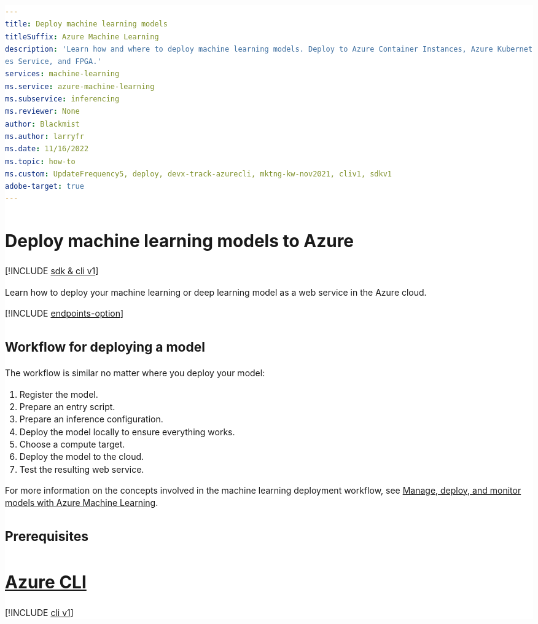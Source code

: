 ```yaml
---
title: Deploy machine learning models
titleSuffix: Azure Machine Learning
description: 'Learn how and where to deploy machine learning models. Deploy to Azure Container Instances, Azure Kubernetes Service, and FPGA.'
services: machine-learning
ms.service: azure-machine-learning
ms.subservice: inferencing
ms.reviewer: None
author: Blackmist
ms.author: larryfr
ms.date: 11/16/2022
ms.topic: how-to
ms.custom: UpdateFrequency5, deploy, devx-track-azurecli, mktng-kw-nov2021, cliv1, sdkv1
adobe-target: true
---
```



# Deploy machine learning models to Azure

[!INCLUDE [sdk & cli v1](../includes/machine-learning-dev-v1.md)]

Learn how to deploy your machine learning or deep learning model as a web service in the Azure cloud.

[!INCLUDE [endpoints-option](../includes/machine-learning-endpoints-preview-note.md)]

## Workflow for deploying a model

The workflow is similar no matter where you deploy your model:

1. Register the model.
1. Prepare an entry script.
1. Prepare an inference configuration.
1. Deploy the model locally to ensure everything works.
1. Choose a compute target.
1. Deploy the model to the cloud.
1. Test the resulting web service.

For more information on the concepts involved in the machine learning deployment workflow, see [Manage, deploy, and monitor models with Azure Machine Learning](concept-model-management-and-deployment.md).

## Prerequisites

# [Azure CLI](#tab/azcli)

[!INCLUDE [cli v1](../includes/machine-learning-cli-v1.md)]
